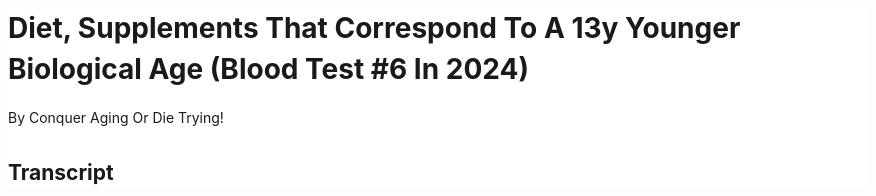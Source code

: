 # Diet, Supplements That Correspond To A 13y Younger Biological Age (Blood Test #6 In 2024)

By Conquer Aging Or Die Trying! 


## Transcript
